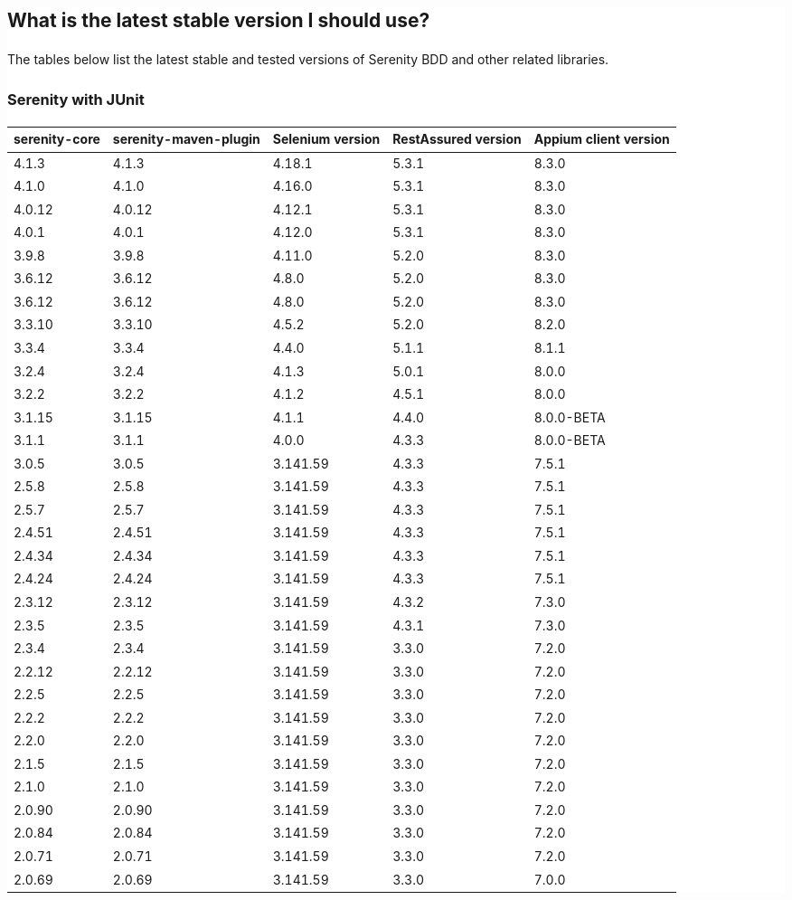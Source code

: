 ## What is the latest stable version I should use?

The tables below list the latest stable and tested versions of Serenity BDD and other related libraries.

### Serenity with JUnit

| serenity-core | serenity-maven-plugin | Selenium version | RestAssured version | Appium client version |
|---------------|-----------------------|------------------|---------------------|-----------------------|
| 4.1.3         | 4.1.3                 | 4.18.1           | 5.3.1               | 8.3.0                 |
| 4.1.0         | 4.1.0                 | 4.16.0           | 5.3.1               | 8.3.0                 |
| 4.0.12        | 4.0.12                | 4.12.1           | 5.3.1               | 8.3.0                 |
| 4.0.1         | 4.0.1                 | 4.12.0           | 5.3.1               | 8.3.0                 |
| 3.9.8         | 3.9.8                 | 4.11.0           | 5.2.0               | 8.3.0                 |
| 3.6.12        | 3.6.12                | 4.8.0            | 5.2.0               | 8.3.0                 |
| 3.6.12        | 3.6.12                | 4.8.0            | 5.2.0               | 8.3.0                 |
| 3.3.10        | 3.3.10                | 4.5.2            | 5.2.0               | 8.2.0                 |
| 3.3.4         | 3.3.4                 | 4.4.0            | 5.1.1               | 8.1.1                 |
| 3.2.4         | 3.2.4                 | 4.1.3            | 5.0.1               | 8.0.0                 |
| 3.2.2         | 3.2.2                 | 4.1.2            | 4.5.1               | 8.0.0                 |
| 3.1.15        | 3.1.15                | 4.1.1            | 4.4.0               | 8.0.0-BETA            |
| 3.1.1         | 3.1.1                 | 4.0.0            | 4.3.3               | 8.0.0-BETA            |
| 3.0.5         | 3.0.5                 | 3.141.59         | 4.3.3               | 7.5.1                 |
| 2.5.8         | 2.5.8                 | 3.141.59         | 4.3.3               | 7.5.1                 |
| 2.5.7         | 2.5.7                 | 3.141.59         | 4.3.3               | 7.5.1                 |
| 2.4.51        | 2.4.51                | 3.141.59         | 4.3.3               | 7.5.1                 |
| 2.4.34        | 2.4.34                | 3.141.59         | 4.3.3               | 7.5.1                 |
| 2.4.24        | 2.4.24                | 3.141.59         | 4.3.3               | 7.5.1                 |
| 2.3.12        | 2.3.12                | 3.141.59         | 4.3.2               | 7.3.0                 |
| 2.3.5         | 2.3.5                 | 3.141.59         | 4.3.1               | 7.3.0                 |
| 2.3.4         | 2.3.4                 | 3.141.59         | 3.3.0               | 7.2.0                 |
| 2.2.12        | 2.2.12                | 3.141.59         | 3.3.0               | 7.2.0                 |
| 2.2.5         | 2.2.5                 | 3.141.59         | 3.3.0               | 7.2.0                 |
| 2.2.2         | 2.2.2                 | 3.141.59         | 3.3.0               | 7.2.0                 |
| 2.2.0         | 2.2.0                 | 3.141.59         | 3.3.0               | 7.2.0                 |
| 2.1.5         | 2.1.5                 | 3.141.59         | 3.3.0               | 7.2.0                 |
| 2.1.0         | 2.1.0                 | 3.141.59         | 3.3.0               | 7.2.0                 |
| 2.0.90        | 2.0.90                | 3.141.59         | 3.3.0               | 7.2.0                 |
| 2.0.84        | 2.0.84                | 3.141.59         | 3.3.0               | 7.2.0                 |
| 2.0.71        | 2.0.71                | 3.141.59         | 3.3.0               | 7.2.0                 |
| 2.0.69        | 2.0.69                | 3.141.59         | 3.3.0               | 7.0.0                 |